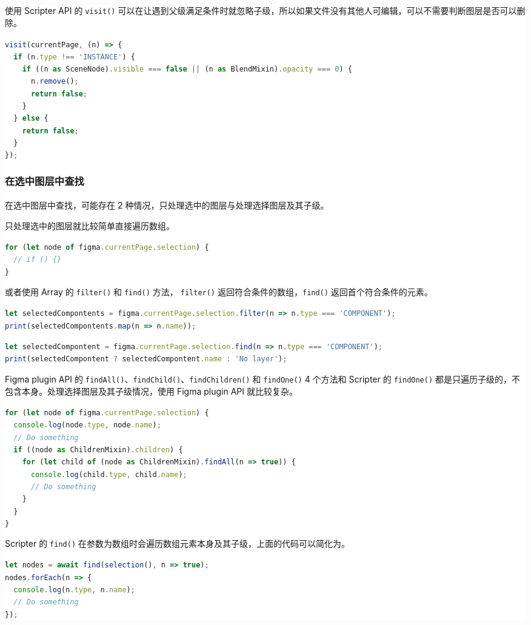 使用 Scripter API 的 `visit()` 可以在让遇到父级满足条件时就忽略子级，所以如果文件没有其他人可编辑，可以不需要判断图层是否可以删除。

```typescript
visit(currentPage, (n) => {
  if (n.type !== 'INSTANCE') {
    if ((n as SceneNode).visible === false || (n as BlendMixin).opacity === 0) {
      n.remove();
      return false;
    }
  } else {
    return false;
  }
});
```

### 在选中图层中查找

在选中图层中查找，可能存在 2 种情况，只处理选中的图层与处理选择图层及其子级。

只处理选中的图层就比较简单直接遍历数组。

```typescript
for (let node of figma.currentPage.selection) {
  // if () {}
}
```

或者使用 Array 的 `filter()` 和 `find()` 方法， `filter()` 返回符合条件的数组，`find()` 返回首个符合条件的元素。

```typescript
let selectedCompontents = figma.currentPage.selection.filter(n => n.type === 'COMPONENT');
print(selectedCompontents.map(n => n.name));
```

```typescript
let selectedCompontent = figma.currentPage.selection.find(n => n.type === 'COMPONENT');
print(selectedCompontent ? selectedCompontent.name : 'No layer');
```

Figma plugin API 的 `findAll()`、`findChild()`、`findChildren()` 和 `findOne()` 4 个方法和 Scripter 的 `findOne()` 都是只遍历子级的，不包含本身。处理选择图层及其子级情况，使用 Figma plugin API 就比较复杂。

```typescript
for (let node of figma.currentPage.selection) {
  console.log(node.type, node.name);
  // Do something
  if ((node as ChildrenMixin).children) {
    for (let child of (node as ChildrenMixin).findAll(n => true)) {
      console.log(child.type, child.name);
      // Do something
    }
  }
}
```

Scripter 的 `find()` 在参数为数组时会遍历数组元素本身及其子级，上面的代码可以简化为。

```typescript
let nodes = await find(selection(), n => true);
nodes.forEach(n => {
  console.log(n.type, n.name);
  // Do something
});
```
